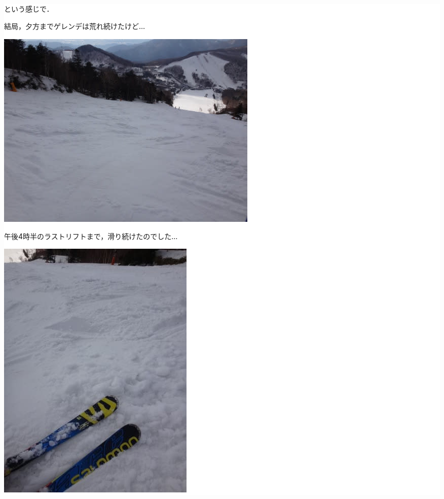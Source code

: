 


という感じで．


結局，夕方までゲレンデは荒れ続けたけど…




![7eaa93e36b0bea11ab8beab9dee273ca.jpg](images/7eaa93e36b0bea11ab8beab9dee273ca.jpg)







午後4時半のラストリフトまで，滑り続けたのでした…




![f2eab907b56de6ba200d7cee6d3295e2.jpg](images/f2eab907b56de6ba200d7cee6d3295e2.jpg)
